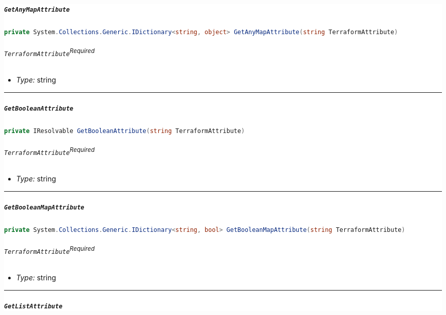 
##### `GetAnyMapAttribute` <a name="GetAnyMapAttribute" id="rhizo-co-terraform-provider-oci.coreCaptureFilter.CoreCaptureFilter.getAnyMapAttribute"></a>

```csharp
private System.Collections.Generic.IDictionary<string, object> GetAnyMapAttribute(string TerraformAttribute)
```

###### `TerraformAttribute`<sup>Required</sup> <a name="TerraformAttribute" id="rhizo-co-terraform-provider-oci.coreCaptureFilter.CoreCaptureFilter.getAnyMapAttribute.parameter.terraformAttribute"></a>

- *Type:* string

---

##### `GetBooleanAttribute` <a name="GetBooleanAttribute" id="rhizo-co-terraform-provider-oci.coreCaptureFilter.CoreCaptureFilter.getBooleanAttribute"></a>

```csharp
private IResolvable GetBooleanAttribute(string TerraformAttribute)
```

###### `TerraformAttribute`<sup>Required</sup> <a name="TerraformAttribute" id="rhizo-co-terraform-provider-oci.coreCaptureFilter.CoreCaptureFilter.getBooleanAttribute.parameter.terraformAttribute"></a>

- *Type:* string

---

##### `GetBooleanMapAttribute` <a name="GetBooleanMapAttribute" id="rhizo-co-terraform-provider-oci.coreCaptureFilter.CoreCaptureFilter.getBooleanMapAttribute"></a>

```csharp
private System.Collections.Generic.IDictionary<string, bool> GetBooleanMapAttribute(string TerraformAttribute)
```

###### `TerraformAttribute`<sup>Required</sup> <a name="TerraformAttribute" id="rhizo-co-terraform-provider-oci.coreCaptureFilter.CoreCaptureFilter.getBooleanMapAttribute.parameter.terraformAttribute"></a>

- *Type:* string

---

##### `GetListAttribute` <a name="GetListAttribute" id="rhizo-co-terraform-provider-oci.coreCaptureFilter.CoreCaptureFilter.getListAttribute"></a>
